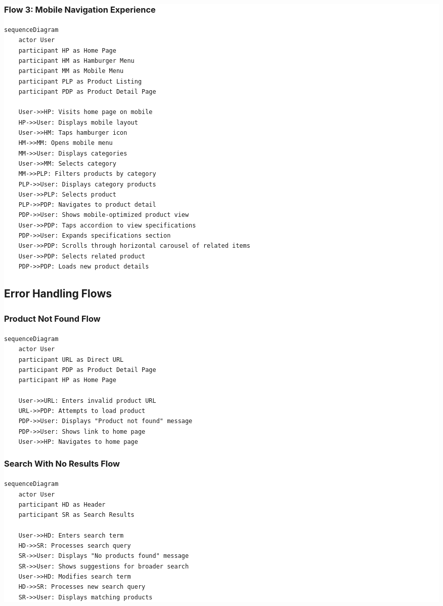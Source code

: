 ### Flow 3: Mobile Navigation Experience

```mermaid
sequenceDiagram
    actor User
    participant HP as Home Page
    participant HM as Hamburger Menu
    participant MM as Mobile Menu
    participant PLP as Product Listing
    participant PDP as Product Detail Page

    User->>HP: Visits home page on mobile
    HP->>User: Displays mobile layout
    User->>HM: Taps hamburger icon
    HM->>MM: Opens mobile menu
    MM->>User: Displays categories
    User->>MM: Selects category
    MM->>PLP: Filters products by category
    PLP->>User: Displays category products
    User->>PLP: Selects product
    PLP->>PDP: Navigates to product detail
    PDP->>User: Shows mobile-optimized product view
    User->>PDP: Taps accordion to view specifications
    PDP->>User: Expands specifications section
    User->>PDP: Scrolls through horizontal carousel of related items
    User->>PDP: Selects related product
    PDP->>PDP: Loads new product details
```

## Error Handling Flows

### Product Not Found Flow

```mermaid
sequenceDiagram
    actor User
    participant URL as Direct URL
    participant PDP as Product Detail Page
    participant HP as Home Page

    User->>URL: Enters invalid product URL
    URL->>PDP: Attempts to load product
    PDP->>User: Displays "Product not found" message
    PDP->>User: Shows link to home page
    User->>HP: Navigates to home page
```

### Search With No Results Flow

```mermaid
sequenceDiagram
    actor User
    participant HD as Header
    participant SR as Search Results

    User->>HD: Enters search term
    HD->>SR: Processes search query
    SR->>User: Displays "No products found" message
    SR->>User: Shows suggestions for broader search
    User->>HD: Modifies search term
    HD->>SR: Processes new search query
    SR->>User: Displays matching products
```
